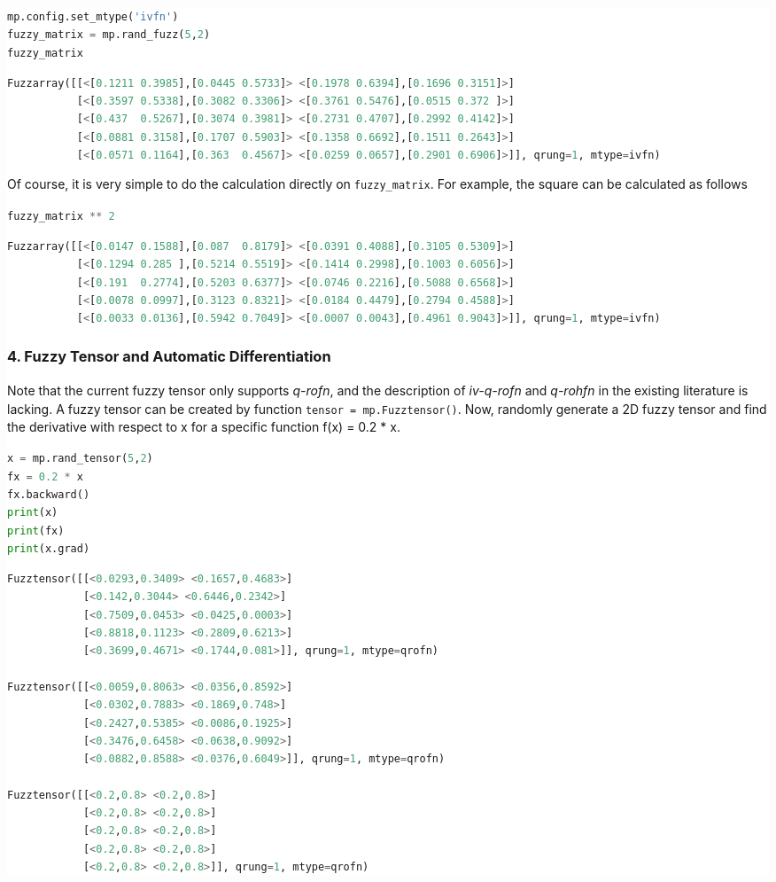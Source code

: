 ```````python
mp.config.set_mtype('ivfn')
fuzzy_matrix = mp.rand_fuzz(5,2)
fuzzy_matrix
```````

```python
Fuzzarray([[<[0.1211 0.3985],[0.0445 0.5733]> <[0.1978 0.6394],[0.1696 0.3151]>]
           [<[0.3597 0.5338],[0.3082 0.3306]> <[0.3761 0.5476],[0.0515 0.372 ]>]
           [<[0.437  0.5267],[0.3074 0.3981]> <[0.2731 0.4707],[0.2992 0.4142]>]
           [<[0.0881 0.3158],[0.1707 0.5903]> <[0.1358 0.6692],[0.1511 0.2643]>]
           [<[0.0571 0.1164],[0.363  0.4567]> <[0.0259 0.0657],[0.2901 0.6906]>]], qrung=1, mtype=ivfn)
```

Of course, it is very simple to do the calculation directly on `fuzzy_matrix`. For example, the square can be calculated as follows

```python
fuzzy_matrix ** 2
```

```python
Fuzzarray([[<[0.0147 0.1588],[0.087  0.8179]> <[0.0391 0.4088],[0.3105 0.5309]>]
           [<[0.1294 0.285 ],[0.5214 0.5519]> <[0.1414 0.2998],[0.1003 0.6056]>]
           [<[0.191  0.2774],[0.5203 0.6377]> <[0.0746 0.2216],[0.5088 0.6568]>]
           [<[0.0078 0.0997],[0.3123 0.8321]> <[0.0184 0.4479],[0.2794 0.4588]>]
           [<[0.0033 0.0136],[0.5942 0.7049]> <[0.0007 0.0043],[0.4961 0.9043]>]], qrung=1, mtype=ivfn)
```

### 4. Fuzzy Tensor and Automatic Differentiation

Note that the current fuzzy tensor only supports *q-rofn*, and the description of *iv-q-rofn* and *q-rohfn* in the existing literature is lacking. A fuzzy tensor can be created by function `tensor = mp.Fuzztensor()`. Now, randomly generate a 2D fuzzy tensor and find the derivative with respect to x for a specific function f(x) = 0.2 * x.

`````python
x = mp.rand_tensor(5,2)
fx = 0.2 * x
fx.backward()
print(x)
print(fx)
print(x.grad)
`````

```python
Fuzztensor([[<0.0293,0.3409> <0.1657,0.4683>]
            [<0.142,0.3044> <0.6446,0.2342>]
            [<0.7509,0.0453> <0.0425,0.0003>]
            [<0.8818,0.1123> <0.2809,0.6213>]
            [<0.3699,0.4671> <0.1744,0.081>]], qrung=1, mtype=qrofn)

Fuzztensor([[<0.0059,0.8063> <0.0356,0.8592>]
            [<0.0302,0.7883> <0.1869,0.748>]
            [<0.2427,0.5385> <0.0086,0.1925>]
            [<0.3476,0.6458> <0.0638,0.9092>]
            [<0.0882,0.8588> <0.0376,0.6049>]], qrung=1, mtype=qrofn)

Fuzztensor([[<0.2,0.8> <0.2,0.8>]
            [<0.2,0.8> <0.2,0.8>]
            [<0.2,0.8> <0.2,0.8>]
            [<0.2,0.8> <0.2,0.8>]
            [<0.2,0.8> <0.2,0.8>]], qrung=1, mtype=qrofn)
```
